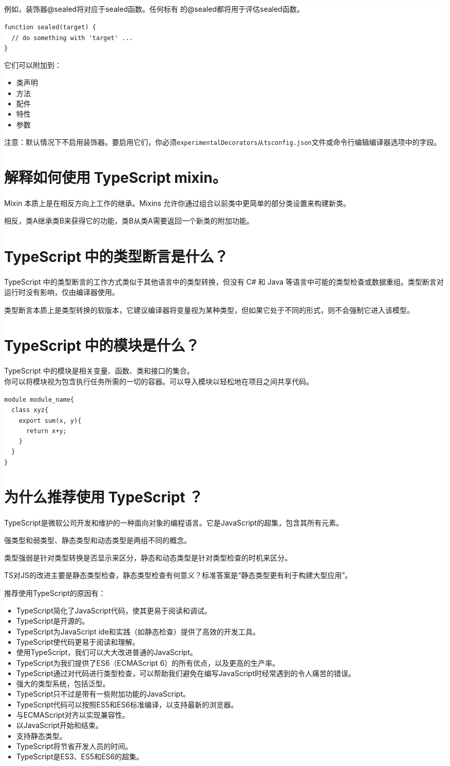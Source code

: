 例如，装饰器@sealed将对应于sealed函数。任何标有 的@sealed都将用于评估sealed函数。  
```  
function sealed(target) {  
  // do something with 'target' ...  
}  
```  
  
它们可以附加到：  
  
* 类声明  
* 方法  
* 配件  
* 特性  
* 参数  
  
注意：默认情况下不启用装饰器。要启用它们，你必须`experimentalDecorators从tsconfig.json`文件或命令行编辑编译器选项中的字段。  
# 解释如何使用 TypeScript mixin。  
Mixin 本质上是在相反方向上工作的继承。Mixins 允许你通过组合以前类中更简单的部分类设置来构建新类。  
  
相反，类A继承类B来获得它的功能，类B从类A需要返回一个新类的附加功能。  
# TypeScript 中的类型断言是什么？  
TypeScript 中的类型断言的工作方式类似于其他语言中的类型转换，但没有 C# 和 Java 等语言中可能的类型检查或数据重组。类型断言对运行时没有影响，仅由编译器使用。  
  
类型断言本质上是类型转换的软版本，它建议编译器将变量视为某种类型，但如果它处于不同的形式，则不会强制它进入该模型。  
# TypeScript 中的模块是什么？  
TypeScript 中的模块是相关变量、函数、类和接口的集合。  
你可以将模块视为包含执行任务所需的一切的容器。可以导入模块以轻松地在项目之间共享代码。  
```  
module module_name{  
  class xyz{  
    export sum(x, y){  
      return x+y;  
    }  
  }  
}  
```  
# 为什么推荐使用 TypeScript ？  
TypeScript是微软公司开发和维护的一种面向对象的编程语言。它是JavaScript的超集，包含其所有元素。  
  
强类型和弱类型、静态类型和动态类型是两组不同的概念。  
  
类型强弱是针对类型转换是否显示来区分，静态和动态类型是针对类型检查的时机来区分。  
  
TS对JS的改进主要是静态类型检查，静态类型检查有何意义？标准答案是“静态类型更有利于构建大型应用”。  
  
推荐使用TypeScript的原因有：  
  
* TypeScript简化了JavaScript代码，使其更易于阅读和调试。  
* TypeScript是开源的。  
* TypeScript为JavaScript ide和实践（如静态检查）提供了高效的开发工具。  
* TypeScript使代码更易于阅读和理解。  
* 使用TypeScript，我们可以大大改进普通的JavaScript。  
* TypeScript为我们提供了ES6（ECMAScript 6）的所有优点，以及更高的生产率。  
* TypeScript通过对代码进行类型检查，可以帮助我们避免在编写JavaScript时经常遇到的令人痛苦的错误。  
* 强大的类型系统，包括泛型。  
* TypeScript只不过是带有一些附加功能的JavaScript。  
* TypeScript代码可以按照ES5和ES6标准编译，以支持最新的浏览器。  
* 与ECMAScript对齐以实现兼容性。  
* 以JavaScript开始和结束。  
* 支持静态类型。  
* TypeScript将节省开发人员的时间。  
* TypeScript是ES3、ES5和ES6的超集。  
  
